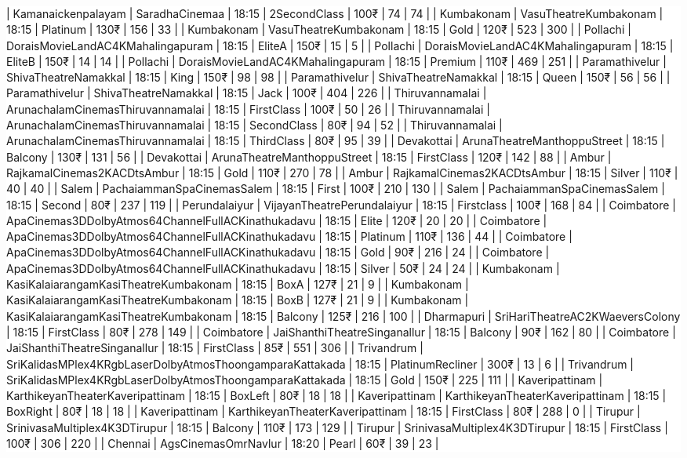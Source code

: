 | Kamanaickenpalayam | SaradhaCinemaa                                           | 18:15 | 2SecondClass     |  100₹ |       74 |     74 |
| Kumbakonam         | VasuTheatreKumbakonam                                    | 18:15 | Platinum         |  130₹ |      156 |     33 |
| Kumbakonam         | VasuTheatreKumbakonam                                    | 18:15 | Gold             |  120₹ |      523 |    300 |
| Pollachi           | DoraisMovieLandAC4KMahalingapuram                        | 18:15 | EliteA           |  150₹ |       15 |      5 |
| Pollachi           | DoraisMovieLandAC4KMahalingapuram                        | 18:15 | EliteB           |  150₹ |       14 |     14 |
| Pollachi           | DoraisMovieLandAC4KMahalingapuram                        | 18:15 | Premium          |  110₹ |      469 |    251 |
| Paramathivelur     | ShivaTheatreNamakkal                                     | 18:15 | King             |  150₹ |       98 |     98 |
| Paramathivelur     | ShivaTheatreNamakkal                                     | 18:15 | Queen            |  150₹ |       56 |     56 |
| Paramathivelur     | ShivaTheatreNamakkal                                     | 18:15 | Jack             |  100₹ |      404 |    226 |
| Thiruvannamalai    | ArunachalamCinemasThiruvannamalai                        | 18:15 | FirstClass       |  100₹ |       50 |     26 |
| Thiruvannamalai    | ArunachalamCinemasThiruvannamalai                        | 18:15 | SecondClass      |   80₹ |       94 |     52 |
| Thiruvannamalai    | ArunachalamCinemasThiruvannamalai                        | 18:15 | ThirdClass       |   80₹ |       95 |     39 |
| Devakottai         | ArunaTheatreManthoppuStreet                              | 18:15 | Balcony          |  130₹ |      131 |     56 |
| Devakottai         | ArunaTheatreManthoppuStreet                              | 18:15 | FirstClass       |  120₹ |      142 |     88 |
| Ambur              | RajkamalCinemas2KACDtsAmbur                              | 18:15 | Gold             |  110₹ |      270 |     78 |
| Ambur              | RajkamalCinemas2KACDtsAmbur                              | 18:15 | Silver           |  110₹ |       40 |     40 |
| Salem              | PachaiammanSpaCinemasSalem                               | 18:15 | First            |  100₹ |      210 |    130 |
| Salem              | PachaiammanSpaCinemasSalem                               | 18:15 | Second           |   80₹ |      237 |    119 |
| Perundalaiyur      | VijayanTheatrePerundalaiyur                              | 18:15 | Firstclass       |  100₹ |      168 |     84 |
| Coimbatore         | ApaCinemas3DDolbyAtmos64ChannelFullACKinathukadavu       | 18:15 | Elite            |  120₹ |       20 |     20 |
| Coimbatore         | ApaCinemas3DDolbyAtmos64ChannelFullACKinathukadavu       | 18:15 | Platinum         |  110₹ |      136 |     44 |
| Coimbatore         | ApaCinemas3DDolbyAtmos64ChannelFullACKinathukadavu       | 18:15 | Gold             |   90₹ |      216 |     24 |
| Coimbatore         | ApaCinemas3DDolbyAtmos64ChannelFullACKinathukadavu       | 18:15 | Silver           |   50₹ |       24 |     24 |
| Kumbakonam         | KasiKalaiarangamKasiTheatreKumbakonam                    | 18:15 | BoxA             |  127₹ |       21 |      9 |
| Kumbakonam         | KasiKalaiarangamKasiTheatreKumbakonam                    | 18:15 | BoxB             |  127₹ |       21 |      9 |
| Kumbakonam         | KasiKalaiarangamKasiTheatreKumbakonam                    | 18:15 | Balcony          |  125₹ |      216 |    100 |
| Dharmapuri         | SriHariTheatreAC2KWaeversColony                          | 18:15 | FirstClass       |   80₹ |      278 |    149 |
| Coimbatore         | JaiShanthiTheatreSinganallur                             | 18:15 | Balcony          |   90₹ |      162 |     80 |
| Coimbatore         | JaiShanthiTheatreSinganallur                             | 18:15 | FirstClass       |   85₹ |      551 |    306 |
| Trivandrum         | SriKalidasMPlex4KRgbLaserDolbyAtmosThoongamparaKattakada | 18:15 | PlatinumRecliner |  300₹ |       13 |      6 |
| Trivandrum         | SriKalidasMPlex4KRgbLaserDolbyAtmosThoongamparaKattakada | 18:15 | Gold             |  150₹ |      225 |    111 |
| Kaveripattinam     | KarthikeyanTheaterKaveripattinam                         | 18:15 | BoxLeft          |   80₹ |       18 |     18 |
| Kaveripattinam     | KarthikeyanTheaterKaveripattinam                         | 18:15 | BoxRight         |   80₹ |       18 |     18 |
| Kaveripattinam     | KarthikeyanTheaterKaveripattinam                         | 18:15 | FirstClass       |   80₹ |      288 |      0 |
| Tirupur            | SrinivasaMultiplex4K3DTirupur                            | 18:15 | Balcony          |  110₹ |      173 |    129 |
| Tirupur            | SrinivasaMultiplex4K3DTirupur                            | 18:15 | FirstClass       |  100₹ |      306 |    220 |
| Chennai            | AgsCinemasOmrNavlur                                      | 18:20 | Pearl            |   60₹ |       39 |     23 |